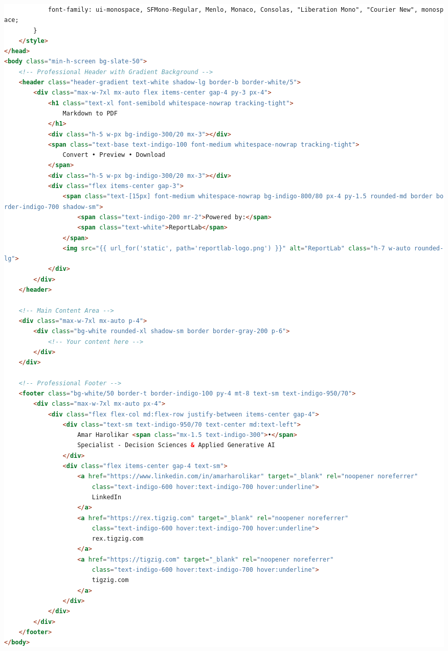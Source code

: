 ```html
            font-family: ui-monospace, SFMono-Regular, Menlo, Monaco, Consolas, "Liberation Mono", "Courier New", monospace;
        }
    </style>
</head>
<body class="min-h-screen bg-slate-50">
    <!-- Professional Header with Gradient Background -->
    <header class="header-gradient text-white shadow-lg border-b border-white/5">
        <div class="max-w-7xl mx-auto flex items-center gap-4 py-3 px-4">
            <h1 class="text-xl font-semibold whitespace-nowrap tracking-tight">
                Markdown to PDF
            </h1>
            <div class="h-5 w-px bg-indigo-300/20 mx-3"></div>
            <span class="text-base text-indigo-100 font-medium whitespace-nowrap tracking-tight">
                Convert • Preview • Download
            </span>
            <div class="h-5 w-px bg-indigo-300/20 mx-3"></div>
            <div class="flex items-center gap-3">
                <span class="text-[15px] font-medium whitespace-nowrap bg-indigo-800/80 px-4 py-1.5 rounded-md border border-indigo-700 shadow-sm">
                    <span class="text-indigo-200 mr-2">Powered by:</span>
                    <span class="text-white">ReportLab</span>
                </span>
                <img src="{{ url_for('static', path='reportlab-logo.png') }}" alt="ReportLab" class="h-7 w-auto rounded-lg">
            </div>
        </div>
    </header>

    <!-- Main Content Area -->
    <div class="max-w-7xl mx-auto p-4">
        <div class="bg-white rounded-xl shadow-sm border border-gray-200 p-6">
            <!-- Your content here -->
        </div>
    </div>

    <!-- Professional Footer -->
    <footer class="bg-white/50 border-t border-indigo-100 py-4 mt-8 text-sm text-indigo-950/70">
        <div class="max-w-7xl mx-auto px-4">
            <div class="flex flex-col md:flex-row justify-between items-center gap-4">
                <div class="text-sm text-indigo-950/70 text-center md:text-left">
                    Amar Harolikar <span class="mx-1.5 text-indigo-300">•</span> 
                    Specialist - Decision Sciences & Applied Generative AI
                </div>
                <div class="flex items-center gap-4 text-sm">
                    <a href="https://www.linkedin.com/in/amarharolikar" target="_blank" rel="noopener noreferrer"
                        class="text-indigo-600 hover:text-indigo-700 hover:underline">
                        LinkedIn
                    </a>
                    <a href="https://rex.tigzig.com" target="_blank" rel="noopener noreferrer"
                        class="text-indigo-600 hover:text-indigo-700 hover:underline">
                        rex.tigzig.com
                    </a>
                    <a href="https://tigzig.com" target="_blank" rel="noopener noreferrer"
                        class="text-indigo-600 hover:text-indigo-700 hover:underline">
                        tigzig.com
                    </a>
                </div>
            </div>
        </div>
    </footer>
</body>
```